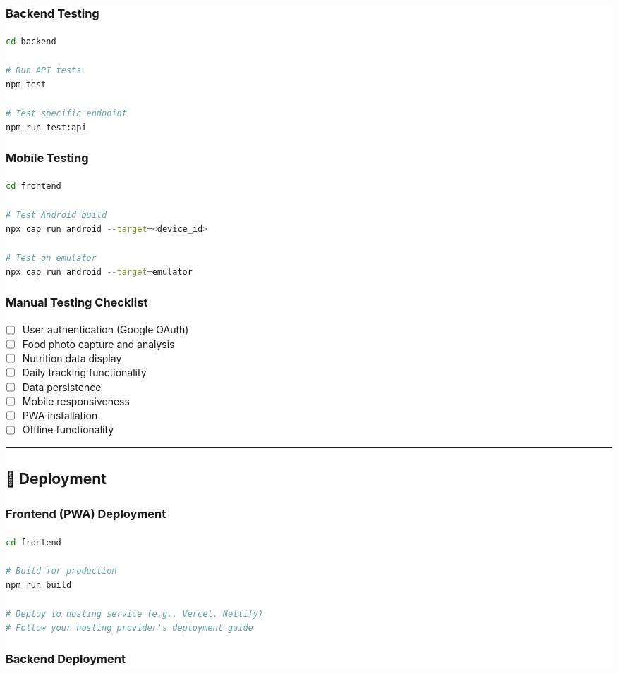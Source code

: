 ### Backend Testing

```bash
cd backend

# Run API tests
npm test

# Test specific endpoint
npm run test:api
```

### Mobile Testing

```bash
cd frontend

# Test Android build
npx cap run android --target=<device_id>

# Test on emulator
npx cap run android --target=emulator
```

### Manual Testing Checklist

- [ ] User authentication (Google OAuth)
- [ ] Food photo capture and analysis
- [ ] Nutrition data display
- [ ] Daily tracking functionality
- [ ] Data persistence
- [ ] Mobile responsiveness
- [ ] PWA installation
- [ ] Offline functionality

---

## 🚀 Deployment

### Frontend (PWA) Deployment

```bash
cd frontend

# Build for production
npm run build

# Deploy to hosting service (e.g., Vercel, Netlify)
# Follow your hosting provider's deployment guide
```

### Backend Deployment

